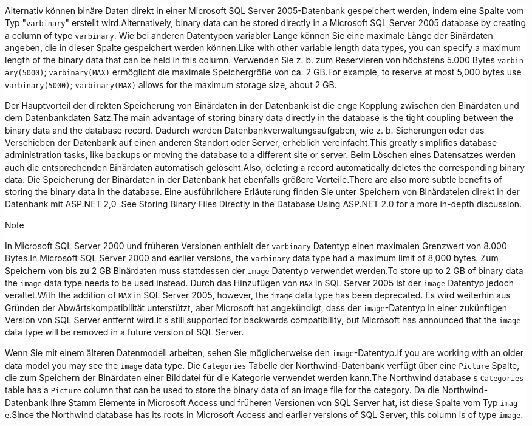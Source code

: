 <span data-ttu-id="b82a0-162">Alternativ können binäre Daten direkt in einer Microsoft SQL Server 2005-Datenbank gespeichert werden, indem eine Spalte vom Typ "`varbinary`" erstellt wird.</span><span class="sxs-lookup"><span data-stu-id="b82a0-162">Alternatively, binary data can be stored directly in a Microsoft SQL Server 2005 database by creating a column of type `varbinary`.</span></span> <span data-ttu-id="b82a0-163">Wie bei anderen Datentypen variabler Länge können Sie eine maximale Länge der Binärdaten angeben, die in dieser Spalte gespeichert werden können.</span><span class="sxs-lookup"><span data-stu-id="b82a0-163">Like with other variable length data types, you can specify a maximum length of the binary data that can be held in this column.</span></span> <span data-ttu-id="b82a0-164">Verwenden Sie z. b. zum Reservieren von höchstens 5.000 Bytes `varbinary(5000)`; `varbinary(MAX)` ermöglicht die maximale Speichergröße von ca. 2 GB.</span><span class="sxs-lookup"><span data-stu-id="b82a0-164">For example, to reserve at most 5,000 bytes use `varbinary(5000)`; `varbinary(MAX)` allows for the maximum storage size, about 2 GB.</span></span>

<span data-ttu-id="b82a0-165">Der Hauptvorteil der direkten Speicherung von Binärdaten in der Datenbank ist die enge Kopplung zwischen den Binärdaten und dem Datenbankdaten Satz.</span><span class="sxs-lookup"><span data-stu-id="b82a0-165">The main advantage of storing binary data directly in the database is the tight coupling between the binary data and the database record.</span></span> <span data-ttu-id="b82a0-166">Dadurch werden Datenbankverwaltungsaufgaben, wie z. b. Sicherungen oder das Verschieben der Datenbank auf einen anderen Standort oder Server, erheblich vereinfacht.</span><span class="sxs-lookup"><span data-stu-id="b82a0-166">This greatly simplifies database administration tasks, like backups or moving the database to a different site or server.</span></span> <span data-ttu-id="b82a0-167">Beim Löschen eines Datensatzes werden auch die entsprechenden Binärdaten automatisch gelöscht.</span><span class="sxs-lookup"><span data-stu-id="b82a0-167">Also, deleting a record automatically deletes the corresponding binary data.</span></span> <span data-ttu-id="b82a0-168">Die Speicherung der Binärdaten in der Datenbank hat ebenfalls größere Vorteile.</span><span class="sxs-lookup"><span data-stu-id="b82a0-168">There are also more subtle benefits of storing the binary data in the database.</span></span> <span data-ttu-id="b82a0-169">Eine ausführlichere Erläuterung finden [Sie unter Speichern von Binärdateien direkt in der Datenbank mit ASP.NET 2,0](http://aspnet.4guysfromrolla.com/articles/120606-1.aspx) .</span><span class="sxs-lookup"><span data-stu-id="b82a0-169">See [Storing Binary Files Directly in the Database Using ASP.NET 2.0](http://aspnet.4guysfromrolla.com/articles/120606-1.aspx) for a more in-depth discussion.</span></span>

> [!NOTE]
> <span data-ttu-id="b82a0-170">In Microsoft SQL Server 2000 und früheren Versionen enthielt der `varbinary` Datentyp einen maximalen Grenzwert von 8.000 Bytes.</span><span class="sxs-lookup"><span data-stu-id="b82a0-170">In Microsoft SQL Server 2000 and earlier versions, the `varbinary` data type had a maximum limit of 8,000 bytes.</span></span> <span data-ttu-id="b82a0-171">Zum Speichern von bis zu 2 GB Binärdaten muss stattdessen der [`image` Datentyp](https://msdn.microsoft.com/library/ms187993.aspx) verwendet werden.</span><span class="sxs-lookup"><span data-stu-id="b82a0-171">To store up to 2 GB of binary data the [`image` data type](https://msdn.microsoft.com/library/ms187993.aspx) needs to be used instead.</span></span> <span data-ttu-id="b82a0-172">Durch das Hinzufügen von `MAX` in SQL Server 2005 ist der `image` Datentyp jedoch veraltet.</span><span class="sxs-lookup"><span data-stu-id="b82a0-172">With the addition of `MAX` in SQL Server 2005, however, the `image` data type has been deprecated.</span></span> <span data-ttu-id="b82a0-173">Es wird weiterhin aus Gründen der Abwärtskompatibilität unterstützt, aber Microsoft hat angekündigt, dass der `image`-Datentyp in einer zukünftigen Version von SQL Server entfernt wird.</span><span class="sxs-lookup"><span data-stu-id="b82a0-173">It s still supported for backwards compatibility, but Microsoft has announced that the `image` data type will be removed in a future version of SQL Server.</span></span>

<span data-ttu-id="b82a0-174">Wenn Sie mit einem älteren Datenmodell arbeiten, sehen Sie möglicherweise den `image`-Datentyp.</span><span class="sxs-lookup"><span data-stu-id="b82a0-174">If you are working with an older data model you may see the `image` data type.</span></span> <span data-ttu-id="b82a0-175">Die `Categories` Tabelle der Northwind-Datenbank verfügt über eine `Picture` Spalte, die zum Speichern der Binärdaten einer Bilddatei für die Kategorie verwendet werden kann.</span><span class="sxs-lookup"><span data-stu-id="b82a0-175">The Northwind database s `Categories` table has a `Picture` column that can be used to store the binary data of an image file for the category.</span></span> <span data-ttu-id="b82a0-176">Da die Northwind-Datenbank Ihre Stamm Elemente in Microsoft Access und früheren Versionen von SQL Server hat, ist diese Spalte vom Typ `image`.</span><span class="sxs-lookup"><span data-stu-id="b82a0-176">Since the Northwind database has its roots in Microsoft Access and earlier versions of SQL Server, this column is of type `image`.</span></span>
